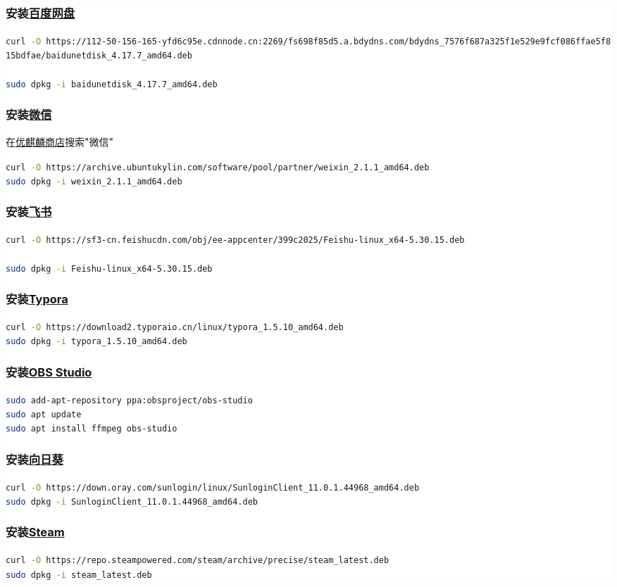 ### 安装[百度网盘](https://pan.baidu.com/download#linux)

```bash
curl -O https://112-50-156-165-yfd6c95e.cdnnode.cn:2269/fs698f85d5.a.bdydns.com/bdydns_7576f687a325f1e529e9fcf086ffae5f815bdfae/baidunetdisk_4.17.7_amd64.deb

sudo dpkg -i baidunetdisk_4.17.7_amd64.deb
```

### 安装[微信](https://www.ubuntukylin.com/applications/106-cn.html)

在[优麒麟商店](https://www.ubuntukylin.com/applications/)搜索"微信"

```bash
curl -O https://archive.ubuntukylin.com/software/pool/partner/weixin_2.1.1_amd64.deb
sudo dpkg -i weixin_2.1.1_amd64.deb
```

### 安装[飞书](https://www.feishu.cn/)

```bash
curl -O https://sf3-cn.feishucdn.com/obj/ee-appcenter/399c2025/Feishu-linux_x64-5.30.15.deb

sudo dpkg -i Feishu-linux_x64-5.30.15.deb
```

### 安装[Typora](https://www.typoraio.cn/#linux)

```bash
curl -O https://download2.typoraio.cn/linux/typora_1.5.10_amd64.deb
sudo dpkg -i typora_1.5.10_amd64.deb
```

### 安装[OBS Studio](https://obsproject.com/)

```bash
sudo add-apt-repository ppa:obsproject/obs-studio
sudo apt update
sudo apt install ffmpeg obs-studio
```

### 安装[向日葵](https://sunlogin.oray.com/download)

```bash
curl -O https://down.oray.com/sunlogin/linux/SunloginClient_11.0.1.44968_amd64.deb
sudo dpkg -i SunloginClient_11.0.1.44968_amd64.deb
```

### 安装[Steam](https://store.steampowered.com/about/)

```bash
curl -O https://repo.steampowered.com/steam/archive/precise/steam_latest.deb
sudo dpkg -i steam_latest.deb
```
